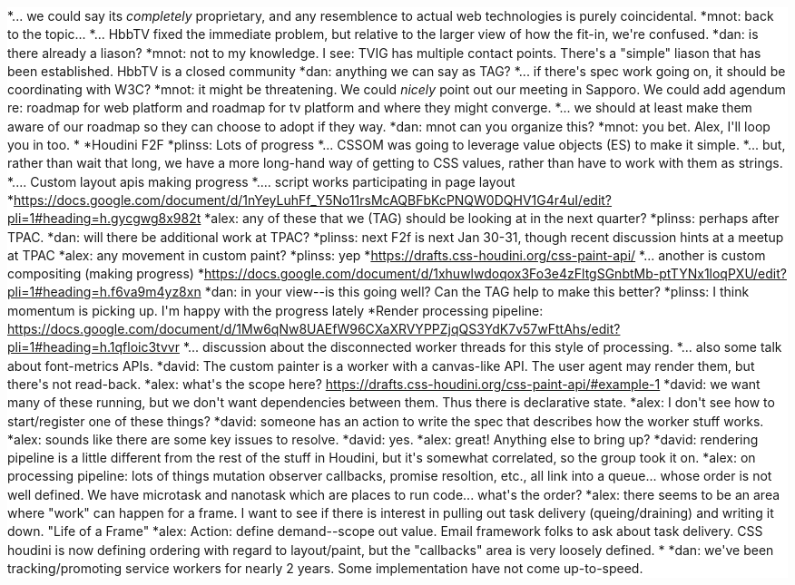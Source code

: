 *... we could say its _completely_ proprietary, and any resemblence to actual web technologies is purely coincidental.
*mnot: back to the topic...
*... HbbTV fixed the immediate problem, but relative to the larger view of how the fit-in, we're confused.
*dan: is there already a liason?
*mnot: not to my knowledge. I see: TVIG has multiple contact points. There's a "simple" liason that has been established. HbbTV is a closed community
*dan: anything we can say as TAG?
*... if there's spec work going on, it should be coordinating with W3C?
*mnot: it might be threatening. We could *nicely* point out our meeting in Sapporo. We could add agendum re: roadmap for web platform and roadmap for tv platform and where they might converge.
*... we should at least make them aware of our roadmap so they can choose to adopt if they way.
*dan: mnot can you organize this?
*mnot: you bet. Alex, I'll loop you in too.
*
*Houdini F2F
*plinss: Lots of progress
*... CSSOM was going to leverage value objects (ES) to make it simple.
*... but, rather than wait that long, we have a more long-hand way of getting to CSS values, rather than have to work with them as strings.
*.... Custom layout apis making progress
*.... script works participating in page layout
*https://docs.google.com/document/d/1nYeyLuhFf_Y5No11rsMcAQBFbKcPNQW0DQHV1G4r4uI/edit?pli=1#heading=h.gycgwg8x982t
*alex: any of these that we (TAG) should be looking at in the next quarter?
*plinss: perhaps after TPAC.
*dan: will there be additional work at TPAC?
*plinss: next F2f is next Jan 30-31, though recent discussion hints at a meetup at TPAC
*alex: any movement in custom paint?
*plinss: yep
*https://drafts.css-houdini.org/css-paint-api/
*... another is custom compositing (making progress)
*https://docs.google.com/document/d/1xhuwlwdoqox3Fo3e4zFltgSGnbtMb-ptTYNx1loqPXU/edit?pli=1#heading=h.f6va9m4yz8xn
*dan: in your view--is this going well? Can the TAG help to make this better?
*plinss: I think momentum is picking up. I'm happy with the progress lately
*Render processing pipeline:   https://docs.google.com/document/d/1Mw6qNw8UAEfW96CXaXRVYPPZjqQS3YdK7v57wFttAhs/edit?pli=1#heading=h.1qfloic3tvvr
*... discussion about the disconnected worker threads for this style of processing.
*... also some talk about font-metrics APIs.
*david: The custom painter is a worker with a canvas-like API. The user agent may render them, but there's not read-back.
*alex: what's the scope here? https://drafts.css-houdini.org/css-paint-api/#example-1
*david: we want many of these running, but we don't want dependencies between them. Thus there is declarative state.
*alex: I don't see how to start/register one of these things?
*david: someone has an action to write the spec that describes how the worker stuff works.
*alex: sounds like there are some key issues to resolve.
*david: yes.
*alex: great! Anything else to bring up?
*david: rendering pipeline is a little different from the rest of the stuff in Houdini, but it's somewhat correlated, so the group took it on.
*alex: on processing pipeline: lots of things mutation observer callbacks, promise resoltion, etc., all link into a queue... whose order is not well defined. We have microtask and nanotask which are places to run code... what's the order?
*alex: there seems to be an area where "work" can happen for a frame. I want to see if there is interest in pulling out task delivery (queing/draining) and writing it down. "Life of a Frame"
*alex: Action: define demand--scope out value. Email framework folks to ask about task delivery. CSS houdini is now defining ordering with regard to layout/paint, but the "callbacks" area is very loosely defined.
*
*dan: we've been tracking/promoting service workers for nearly 2 years. Some implementation have not come up-to-speed.